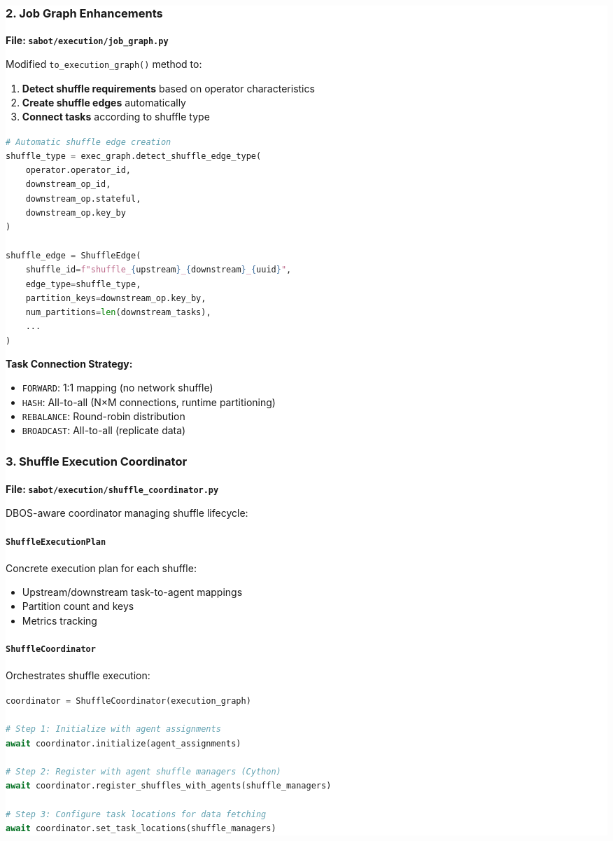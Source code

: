### 2. Job Graph Enhancements

**File: `sabot/execution/job_graph.py`**

Modified `to_execution_graph()` method to:

1. **Detect shuffle requirements** based on operator characteristics
2. **Create shuffle edges** automatically
3. **Connect tasks** according to shuffle type

```python
# Automatic shuffle edge creation
shuffle_type = exec_graph.detect_shuffle_edge_type(
    operator.operator_id,
    downstream_op_id,
    downstream_op.stateful,
    downstream_op.key_by
)

shuffle_edge = ShuffleEdge(
    shuffle_id=f"shuffle_{upstream}_{downstream}_{uuid}",
    edge_type=shuffle_type,
    partition_keys=downstream_op.key_by,
    num_partitions=len(downstream_tasks),
    ...
)
```

**Task Connection Strategy:**
- `FORWARD`: 1:1 mapping (no network shuffle)
- `HASH`: All-to-all (N×M connections, runtime partitioning)
- `REBALANCE`: Round-robin distribution
- `BROADCAST`: All-to-all (replicate data)

### 3. Shuffle Execution Coordinator

**File: `sabot/execution/shuffle_coordinator.py`**

DBOS-aware coordinator managing shuffle lifecycle:

#### `ShuffleExecutionPlan`
Concrete execution plan for each shuffle:
- Upstream/downstream task-to-agent mappings
- Partition count and keys
- Metrics tracking

#### `ShuffleCoordinator`
Orchestrates shuffle execution:

```python
coordinator = ShuffleCoordinator(execution_graph)

# Step 1: Initialize with agent assignments
await coordinator.initialize(agent_assignments)

# Step 2: Register with agent shuffle managers (Cython)
await coordinator.register_shuffles_with_agents(shuffle_managers)

# Step 3: Configure task locations for data fetching
await coordinator.set_task_locations(shuffle_managers)
```
